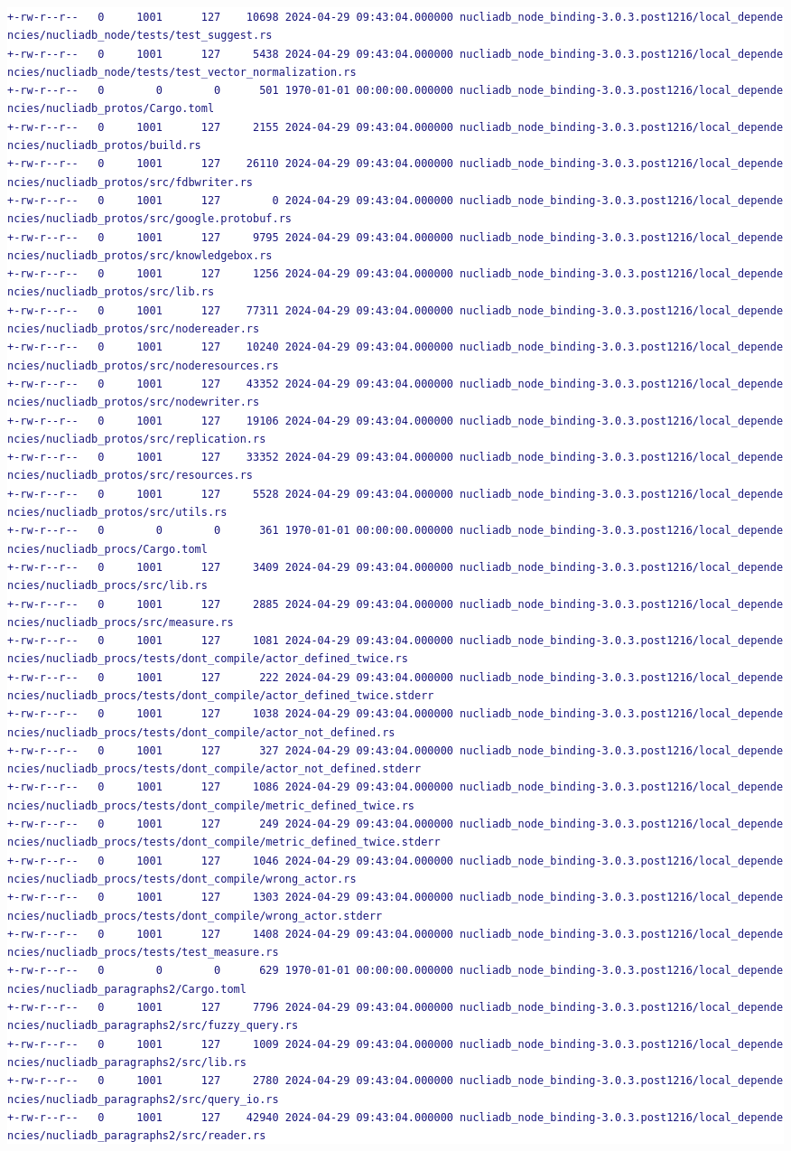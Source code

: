 ```diff
+-rw-r--r--   0     1001      127    10698 2024-04-29 09:43:04.000000 nucliadb_node_binding-3.0.3.post1216/local_dependencies/nucliadb_node/tests/test_suggest.rs
+-rw-r--r--   0     1001      127     5438 2024-04-29 09:43:04.000000 nucliadb_node_binding-3.0.3.post1216/local_dependencies/nucliadb_node/tests/test_vector_normalization.rs
+-rw-r--r--   0        0        0      501 1970-01-01 00:00:00.000000 nucliadb_node_binding-3.0.3.post1216/local_dependencies/nucliadb_protos/Cargo.toml
+-rw-r--r--   0     1001      127     2155 2024-04-29 09:43:04.000000 nucliadb_node_binding-3.0.3.post1216/local_dependencies/nucliadb_protos/build.rs
+-rw-r--r--   0     1001      127    26110 2024-04-29 09:43:04.000000 nucliadb_node_binding-3.0.3.post1216/local_dependencies/nucliadb_protos/src/fdbwriter.rs
+-rw-r--r--   0     1001      127        0 2024-04-29 09:43:04.000000 nucliadb_node_binding-3.0.3.post1216/local_dependencies/nucliadb_protos/src/google.protobuf.rs
+-rw-r--r--   0     1001      127     9795 2024-04-29 09:43:04.000000 nucliadb_node_binding-3.0.3.post1216/local_dependencies/nucliadb_protos/src/knowledgebox.rs
+-rw-r--r--   0     1001      127     1256 2024-04-29 09:43:04.000000 nucliadb_node_binding-3.0.3.post1216/local_dependencies/nucliadb_protos/src/lib.rs
+-rw-r--r--   0     1001      127    77311 2024-04-29 09:43:04.000000 nucliadb_node_binding-3.0.3.post1216/local_dependencies/nucliadb_protos/src/nodereader.rs
+-rw-r--r--   0     1001      127    10240 2024-04-29 09:43:04.000000 nucliadb_node_binding-3.0.3.post1216/local_dependencies/nucliadb_protos/src/noderesources.rs
+-rw-r--r--   0     1001      127    43352 2024-04-29 09:43:04.000000 nucliadb_node_binding-3.0.3.post1216/local_dependencies/nucliadb_protos/src/nodewriter.rs
+-rw-r--r--   0     1001      127    19106 2024-04-29 09:43:04.000000 nucliadb_node_binding-3.0.3.post1216/local_dependencies/nucliadb_protos/src/replication.rs
+-rw-r--r--   0     1001      127    33352 2024-04-29 09:43:04.000000 nucliadb_node_binding-3.0.3.post1216/local_dependencies/nucliadb_protos/src/resources.rs
+-rw-r--r--   0     1001      127     5528 2024-04-29 09:43:04.000000 nucliadb_node_binding-3.0.3.post1216/local_dependencies/nucliadb_protos/src/utils.rs
+-rw-r--r--   0        0        0      361 1970-01-01 00:00:00.000000 nucliadb_node_binding-3.0.3.post1216/local_dependencies/nucliadb_procs/Cargo.toml
+-rw-r--r--   0     1001      127     3409 2024-04-29 09:43:04.000000 nucliadb_node_binding-3.0.3.post1216/local_dependencies/nucliadb_procs/src/lib.rs
+-rw-r--r--   0     1001      127     2885 2024-04-29 09:43:04.000000 nucliadb_node_binding-3.0.3.post1216/local_dependencies/nucliadb_procs/src/measure.rs
+-rw-r--r--   0     1001      127     1081 2024-04-29 09:43:04.000000 nucliadb_node_binding-3.0.3.post1216/local_dependencies/nucliadb_procs/tests/dont_compile/actor_defined_twice.rs
+-rw-r--r--   0     1001      127      222 2024-04-29 09:43:04.000000 nucliadb_node_binding-3.0.3.post1216/local_dependencies/nucliadb_procs/tests/dont_compile/actor_defined_twice.stderr
+-rw-r--r--   0     1001      127     1038 2024-04-29 09:43:04.000000 nucliadb_node_binding-3.0.3.post1216/local_dependencies/nucliadb_procs/tests/dont_compile/actor_not_defined.rs
+-rw-r--r--   0     1001      127      327 2024-04-29 09:43:04.000000 nucliadb_node_binding-3.0.3.post1216/local_dependencies/nucliadb_procs/tests/dont_compile/actor_not_defined.stderr
+-rw-r--r--   0     1001      127     1086 2024-04-29 09:43:04.000000 nucliadb_node_binding-3.0.3.post1216/local_dependencies/nucliadb_procs/tests/dont_compile/metric_defined_twice.rs
+-rw-r--r--   0     1001      127      249 2024-04-29 09:43:04.000000 nucliadb_node_binding-3.0.3.post1216/local_dependencies/nucliadb_procs/tests/dont_compile/metric_defined_twice.stderr
+-rw-r--r--   0     1001      127     1046 2024-04-29 09:43:04.000000 nucliadb_node_binding-3.0.3.post1216/local_dependencies/nucliadb_procs/tests/dont_compile/wrong_actor.rs
+-rw-r--r--   0     1001      127     1303 2024-04-29 09:43:04.000000 nucliadb_node_binding-3.0.3.post1216/local_dependencies/nucliadb_procs/tests/dont_compile/wrong_actor.stderr
+-rw-r--r--   0     1001      127     1408 2024-04-29 09:43:04.000000 nucliadb_node_binding-3.0.3.post1216/local_dependencies/nucliadb_procs/tests/test_measure.rs
+-rw-r--r--   0        0        0      629 1970-01-01 00:00:00.000000 nucliadb_node_binding-3.0.3.post1216/local_dependencies/nucliadb_paragraphs2/Cargo.toml
+-rw-r--r--   0     1001      127     7796 2024-04-29 09:43:04.000000 nucliadb_node_binding-3.0.3.post1216/local_dependencies/nucliadb_paragraphs2/src/fuzzy_query.rs
+-rw-r--r--   0     1001      127     1009 2024-04-29 09:43:04.000000 nucliadb_node_binding-3.0.3.post1216/local_dependencies/nucliadb_paragraphs2/src/lib.rs
+-rw-r--r--   0     1001      127     2780 2024-04-29 09:43:04.000000 nucliadb_node_binding-3.0.3.post1216/local_dependencies/nucliadb_paragraphs2/src/query_io.rs
+-rw-r--r--   0     1001      127    42940 2024-04-29 09:43:04.000000 nucliadb_node_binding-3.0.3.post1216/local_dependencies/nucliadb_paragraphs2/src/reader.rs
```
